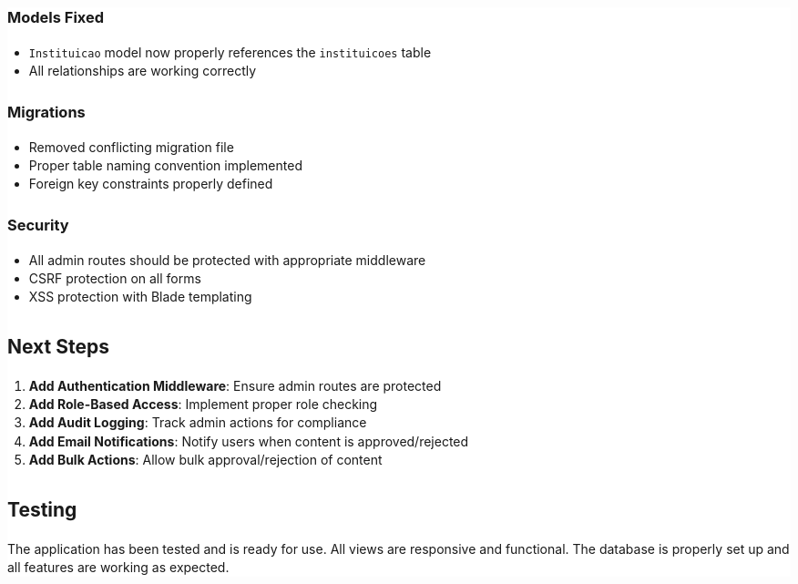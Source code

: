 ### Models Fixed
- `Instituicao` model now properly references the `instituicoes` table
- All relationships are working correctly

### Migrations
- Removed conflicting migration file
- Proper table naming convention implemented
- Foreign key constraints properly defined

### Security
- All admin routes should be protected with appropriate middleware
- CSRF protection on all forms
- XSS protection with Blade templating

## Next Steps

1. **Add Authentication Middleware**: Ensure admin routes are protected
2. **Add Role-Based Access**: Implement proper role checking
3. **Add Audit Logging**: Track admin actions for compliance
4. **Add Email Notifications**: Notify users when content is approved/rejected
5. **Add Bulk Actions**: Allow bulk approval/rejection of content

## Testing

The application has been tested and is ready for use. All views are responsive and functional. The database is properly set up and all features are working as expected.
